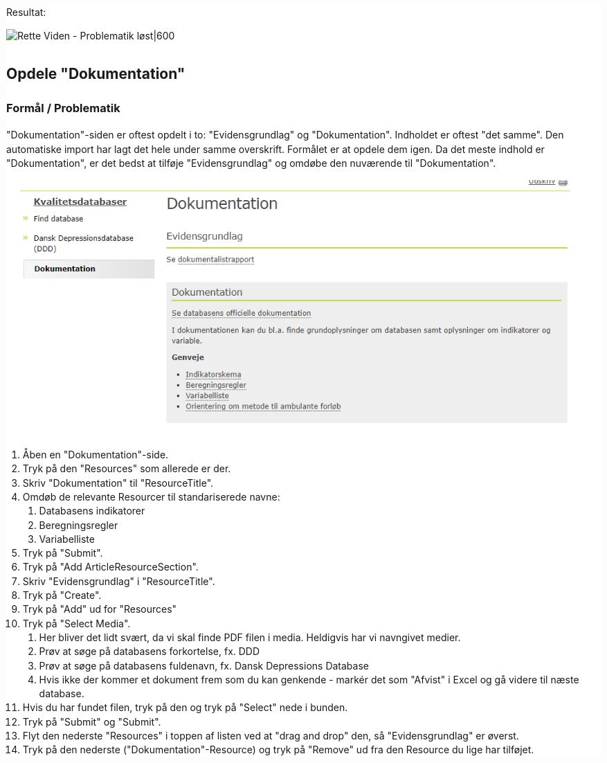 Resultat:

![Rette Viden - Problematik løst|600](assets/Rette%20Viden%20-%20Problematik%20løst.png)

## Opdele "Dokumentation"
### Formål / Problematik
"Dokumentation"-siden er oftest opdelt i to: "Evidensgrundlag" og "Dokumentation". Indholdet er oftest "det samme". Den automatiske import har lagt det hele under samme overskrift. Formålet er at opdele dem igen. Da det meste indhold er "Dokumentation", er det bedst at tilføje "Evidensgrundlag" og omdøbe den nuværende til "Dokumentation".

![Opdele Dokumentation - Problematik|600](assets/Opdele%20Dokumentation%20-%20Problematik.png)

1. Åben en "Dokumentation"-side.
2. Tryk på den "Resources" som allerede er der.
3. Skriv "Dokumentation" til "ResourceTitle".
4. Omdøb de relevante Resourcer til standariserede navne:
	1. Databasens indikatorer
	2. Beregningsregler
	3. Variabelliste
5. Tryk på "Submit".
6. Tryk på "Add ArticleResourceSection".
7. Skriv "Evidensgrundlag" i "ResourceTitle".
8. Tryk på "Create".
9. Tryk på "Add" ud for "Resources"
10. Tryk på "Select Media".
	1. Her bliver det lidt svært, da vi skal finde PDF filen i media. Heldigvis har vi navngivet medier.
	2. Prøv at søge på databasens forkortelse, fx. DDD
	3. Prøv at søge på databasens fuldenavn, fx. Dansk Depressions Database
	4. Hvis ikke der kommer et dokument frem som du kan genkende - markér det som "Afvist" i Excel og gå videre til næste database.
11. Hvis du har fundet filen, tryk på den og tryk på "Select" nede i bunden.
12. Tryk på "Submit" og "Submit".
13. Flyt den nederste "Resources" i toppen af listen ved at "drag and drop" den, så "Evidensgrundlag" er øverst.
14. Tryk på den nederste ("Dokumentation"-Resource) og tryk på "Remove" ud fra den Resource du lige har tilføjet.
